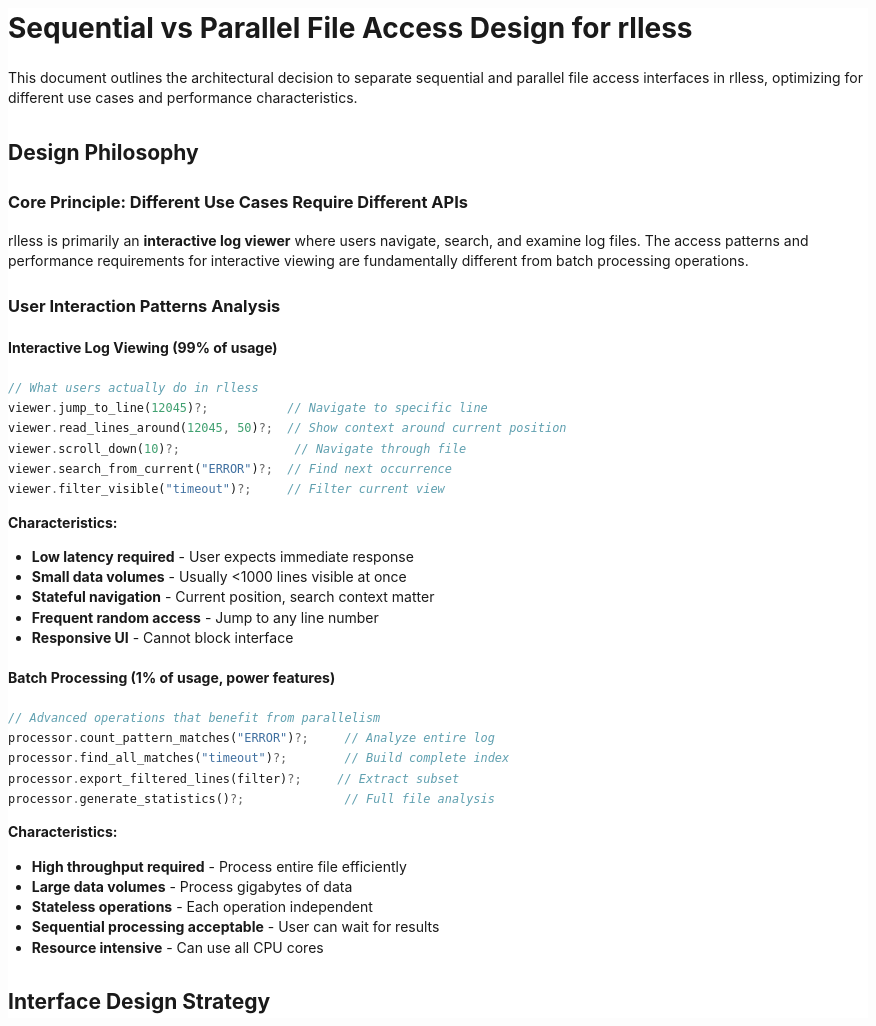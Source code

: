 # Sequential vs Parallel File Access Design for rlless

This document outlines the architectural decision to separate sequential and parallel file access interfaces in rlless, optimizing for different use cases and performance characteristics.

## Design Philosophy

### Core Principle: Different Use Cases Require Different APIs

rlless is primarily an **interactive log viewer** where users navigate, search, and examine log files. The access patterns and performance requirements for interactive viewing are fundamentally different from batch processing operations.

### User Interaction Patterns Analysis

#### Interactive Log Viewing (99% of usage)
```rust
// What users actually do in rlless
viewer.jump_to_line(12045)?;           // Navigate to specific line
viewer.read_lines_around(12045, 50)?;  // Show context around current position
viewer.scroll_down(10)?;                // Navigate through file
viewer.search_from_current("ERROR")?;  // Find next occurrence
viewer.filter_visible("timeout")?;     // Filter current view
```

**Characteristics:**
- **Low latency required** - User expects immediate response
- **Small data volumes** - Usually <1000 lines visible at once
- **Stateful navigation** - Current position, search context matter
- **Frequent random access** - Jump to any line number
- **Responsive UI** - Cannot block interface

#### Batch Processing (1% of usage, power features)
```rust
// Advanced operations that benefit from parallelism  
processor.count_pattern_matches("ERROR")?;     // Analyze entire log
processor.find_all_matches("timeout")?;        // Build complete index
processor.export_filtered_lines(filter)?;     // Extract subset
processor.generate_statistics()?;              // Full file analysis
```

**Characteristics:**
- **High throughput required** - Process entire file efficiently
- **Large data volumes** - Process gigabytes of data
- **Stateless operations** - Each operation independent
- **Sequential processing acceptable** - User can wait for results
- **Resource intensive** - Can use all CPU cores

## Interface Design Strategy

